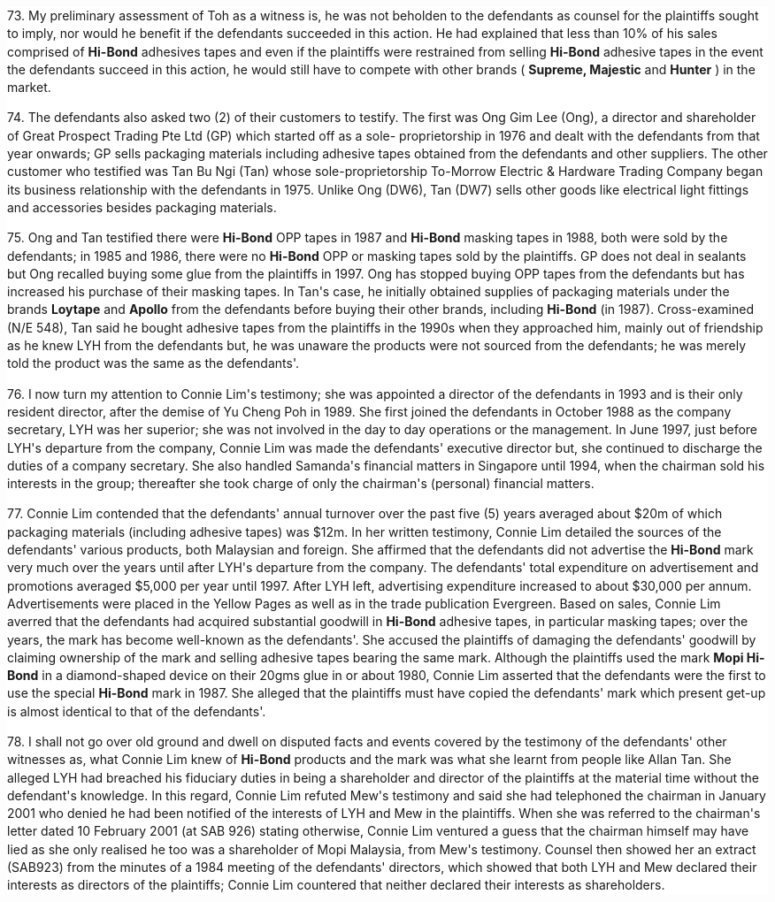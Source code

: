 73\. My preliminary assessment of Toh as a witness is, he was not beholden to the defendants as counsel for the plaintiffs sought to imply, nor would he benefit if the defendants succeeded in this action. He had explained that less than 10% of his sales comprised of **Hi-Bond** adhesives tapes and even if the plaintiffs were restrained from selling **Hi-Bond** adhesive tapes in the event the defendants succeed in this action, he would still have to compete with other brands ( **Supreme, Majestic** and **Hunter** ) in the market. 

74\. The defendants also asked two (2) of their customers to testify. The first was Ong Gim Lee (Ong), a director and shareholder of Great Prospect Trading Pte Ltd (GP) which started off as a sole- proprietorship in 1976 and dealt with the defendants from that year onwards; GP sells packaging materials including adhesive tapes obtained from the defendants and other suppliers. The other customer who testified was Tan Bu Ngi (Tan) whose sole-proprietorship To-Morrow Electric & Hardware Trading Company began its business relationship with the defendants in 1975. Unlike Ong (DW6), Tan (DW7) sells other goods like electrical light fittings and accessories besides packaging materials. 

75\. Ong and Tan testified there were **Hi-Bond** OPP tapes in 1987 and **Hi-Bond** masking tapes in 1988, both were sold by the defendants; in 1985 and 1986, there were no **Hi-Bond** OPP or masking tapes sold by the plaintiffs. GP does not deal in sealants but Ong recalled buying some glue from the plaintiffs in 1997. Ong has stopped buying OPP tapes from the defendants but has increased his purchase of their masking tapes. In Tan's case, he initially obtained supplies of packaging materials under the brands **Loytape** and **Apollo** from the defendants before buying their other brands, including **Hi-Bond** (in 1987). Cross-examined (N/E 548), Tan said he bought adhesive tapes from the plaintiffs in the 1990s when they approached him, mainly out of friendship as he knew LYH from the defendants but, he was unaware the products were not sourced from the defendants; he was merely told the product was the same as the defendants'. 


76\. I now turn my attention to Connie Lim's testimony; she was appointed a director of the defendants in 1993 and is their only resident director, after the demise of Yu Cheng Poh in 1989. She first joined the defendants in October 1988 as the company secretary, LYH was her superior; she was not involved in the day to day operations or the management. In June 1997, just before LYH's departure from the company, Connie Lim was made the defendants' executive director but, she continued to discharge the duties of a company secretary. She also handled Samanda's financial matters in Singapore until 1994, when the chairman sold his interests in the group; thereafter she took charge of only the chairman's (personal) financial matters. 

77\. Connie Lim contended that the defendants' annual turnover over the past five (5) years averaged about $20m of which packaging materials (including adhesive tapes) was $12m. In her written testimony, Connie Lim detailed the sources of the defendants' various products, both Malaysian and foreign. She affirmed that the defendants did not advertise the **Hi-Bond** mark very much over the years until after LYH's departure from the company. The defendants' total expenditure on advertisement and promotions averaged $5,000 per year until 1997. After LYH left, advertising expenditure increased to about $30,000 per annum. Advertisements were placed in the Yellow Pages as well as in the trade publication Evergreen. Based on sales, Connie Lim averred that the defendants had acquired substantial goodwill in **Hi-Bond** adhesive tapes, in particular masking tapes; over the years, the mark has become well-known as the defendants'. She accused the plaintiffs of damaging the defendants' goodwill by claiming ownership of the mark and selling adhesive tapes bearing the same mark. Although the plaintiffs used the mark **Mopi Hi-Bond** in a diamond-shaped device on their 20gms glue in or about 1980, Connie Lim asserted that the defendants were the first to use the special **Hi-Bond** mark in 1987. She alleged that the plaintiffs must have copied the defendants' mark which present get-up is almost identical to that of the defendants'. 

78\. I shall not go over old ground and dwell on disputed facts and events covered by the testimony of the defendants' other witnesses as, what Connie Lim knew of **Hi-Bond** products and the mark was what she learnt from people like Allan Tan. She alleged LYH had breached his fiduciary duties in being a shareholder and director of the plaintiffs at the material time without the defendant's knowledge. In this regard, Connie Lim refuted Mew's testimony and said she had telephoned the chairman in January 2001 who denied he had been notified of the interests of LYH and Mew in the plaintiffs. When she was referred to the chairman's letter dated 10 February 2001 (at SAB 926) stating otherwise, Connie Lim ventured a guess that the chairman himself may have lied as she only realised he too was a shareholder of Mopi Malaysia, from Mew's testimony. Counsel then showed her an extract (SAB923) from the minutes of a 1984 meeting of the defendants' directors, which showed that both LYH and Mew declared their interests as directors of the plaintiffs; Connie Lim countered that neither declared their interests as shareholders. 
